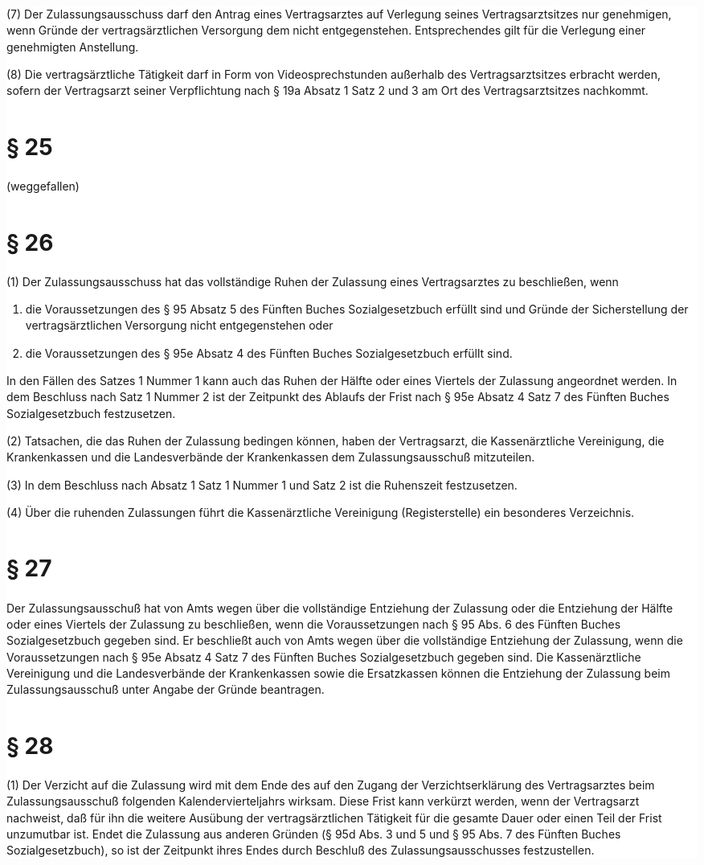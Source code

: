 (7) Der Zulassungsausschuss darf den Antrag eines Vertragsarztes auf Verlegung seines Vertragsarztsitzes nur genehmigen, wenn Gründe der vertragsärztlichen Versorgung dem nicht entgegenstehen. Entsprechendes gilt für die Verlegung einer genehmigten Anstellung.

(8) Die vertragsärztliche Tätigkeit darf in Form von Videosprechstunden außerhalb des Vertragsarztsitzes erbracht werden, sofern der Vertragsarzt seiner Verpflichtung nach § 19a Absatz 1 Satz 2 und 3 am Ort des Vertragsarztsitzes nachkommt.

# § 25

(weggefallen)

# § 26

(1) Der Zulassungsausschuss hat das vollständige Ruhen der Zulassung eines Vertragsarztes zu beschließen, wenn

1. die Voraussetzungen des § 95 Absatz 5 des Fünften Buches Sozialgesetzbuch erfüllt sind und Gründe der Sicherstellung der vertragsärztlichen Versorgung nicht entgegenstehen oder

2. die Voraussetzungen des § 95e Absatz 4 des Fünften Buches Sozialgesetzbuch erfüllt sind.

In den Fällen des Satzes 1 Nummer 1 kann auch das Ruhen der Hälfte oder eines Viertels der Zulassung angeordnet werden. In dem Beschluss nach Satz 1 Nummer 2 ist der Zeitpunkt des Ablaufs der Frist nach § 95e Absatz 4 Satz 7 des Fünften Buches Sozialgesetzbuch festzusetzen.

(2) Tatsachen, die das Ruhen der Zulassung bedingen können, haben der Vertragsarzt, die Kassenärztliche Vereinigung, die Krankenkassen und die Landesverbände der Krankenkassen dem Zulassungsausschuß mitzuteilen.

(3) In dem Beschluss nach Absatz 1 Satz 1 Nummer 1 und Satz 2 ist die Ruhenszeit festzusetzen.

(4) Über die ruhenden Zulassungen führt die Kassenärztliche Vereinigung (Registerstelle) ein besonderes Verzeichnis.

# § 27

Der Zulassungsausschuß hat von Amts wegen über die vollständige Entziehung der Zulassung oder die Entziehung der Hälfte oder eines Viertels der Zulassung zu beschließen, wenn die Voraussetzungen nach § 95 Abs. 6 des Fünften Buches Sozialgesetzbuch gegeben sind. Er beschließt auch von Amts wegen über die vollständige Entziehung der Zulassung, wenn die Voraussetzungen nach § 95e Absatz 4 Satz 7 des Fünften Buches Sozialgesetzbuch gegeben sind. Die Kassenärztliche Vereinigung und die Landesverbände der Krankenkassen sowie die Ersatzkassen können die Entziehung der Zulassung beim Zulassungsausschuß unter Angabe der Gründe beantragen.

# § 28

(1) Der Verzicht auf die Zulassung wird mit dem Ende des auf den Zugang der Verzichtserklärung des Vertragsarztes beim Zulassungsausschuß folgenden Kalendervierteljahrs wirksam. Diese Frist kann verkürzt werden, wenn der Vertragsarzt nachweist, daß für ihn die weitere Ausübung der vertragsärztlichen Tätigkeit für die gesamte Dauer oder einen Teil der Frist unzumutbar ist. Endet die Zulassung aus anderen Gründen (§ 95d Abs. 3 und 5 und § 95 Abs. 7 des Fünften Buches Sozialgesetzbuch), so ist der Zeitpunkt ihres Endes durch Beschluß des Zulassungsausschusses festzustellen.
